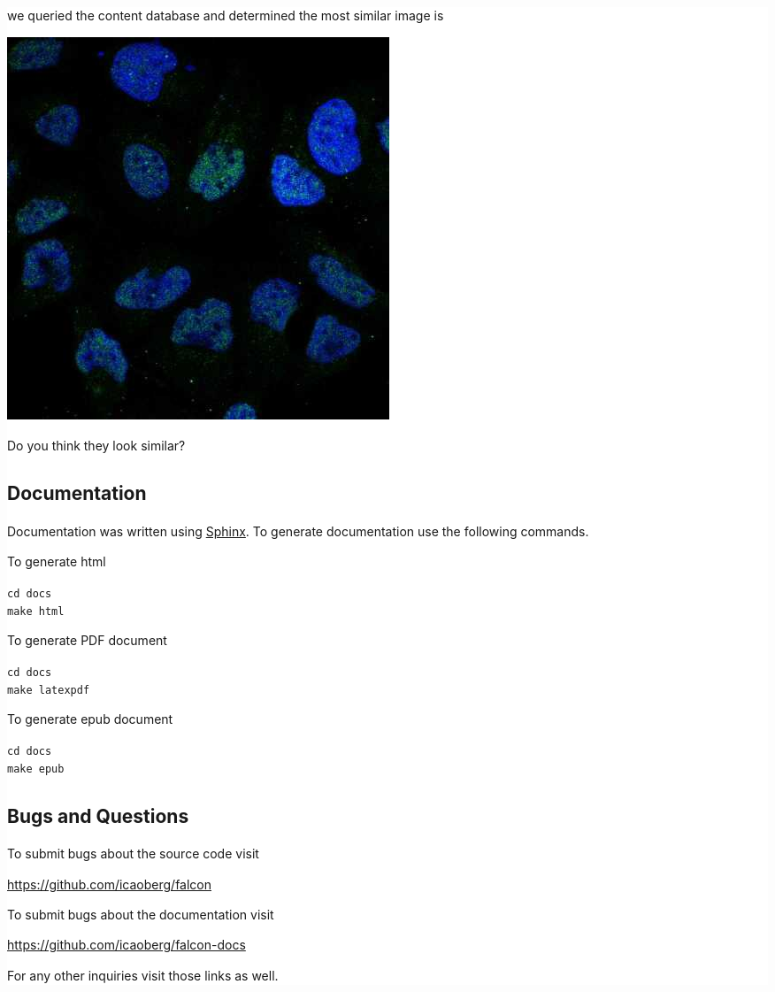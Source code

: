 we queried the content database and determined the most similar image is

![100_B12_2_blue_green.jpg](images/100_B12_2_blue_green.jpg)

Do you think they look similar?

Documentation
-------------
Documentation was written using [Sphinx](http://sphinx-doc.org/).
 To generate documentation use the following commands.

To generate html
```
cd docs
make html
```

To generate PDF document
```
cd docs
make latexpdf
```

To generate epub document
```
cd docs
make epub
```

Bugs and Questions
------------------
To submit bugs about the source code visit

https://github.com/icaoberg/falcon

To submit bugs about the documentation visit

https://github.com/icaoberg/falcon-docs

For any other inquiries visit those links as well.
